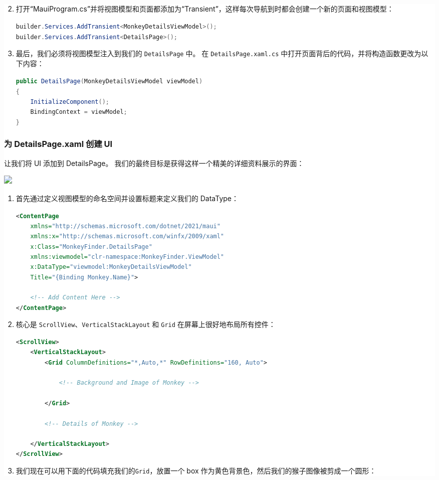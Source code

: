 2. 打开“MauiProgram.cs”并将视图模型和页面都添加为“Transient”，这样每次导航到时都会创建一个新的页面和视图模型：

    ```csharp
    builder.Services.AddTransient<MonkeyDetailsViewModel>();
    builder.Services.AddTransient<DetailsPage>();
    ```

3. 最后，我们必须将视图模型注入到我们的 `DetailsPage` 中。 在 `DetailsPage.xaml.cs` 中打开页面背后的代码，并将构造函数更改为以下内容：

    ```csharp
	public DetailsPage(MonkeyDetailsViewModel viewModel)
	{
		InitializeComponent();
		BindingContext = viewModel;
	}
    ```

### 为 DetailsPage.xaml 创建 UI

让我们将 UI 添加到 DetailsPage。 我们的最终目标是获得这样一个精美的详细资料展示的界面：

![](../Art/Details.PNG)

1. 首先通过定义视图模型的命名空间并设置标题来定义我们的 DataType：

    ```xml
    <ContentPage
        xmlns="http://schemas.microsoft.com/dotnet/2021/maui"
        xmlns:x="http://schemas.microsoft.com/winfx/2009/xaml"
        x:Class="MonkeyFinder.DetailsPage"
        xmlns:viewmodel="clr-namespace:MonkeyFinder.ViewModel"
        x:DataType="viewmodel:MonkeyDetailsViewModel"
        Title="{Binding Monkey.Name}">

        <!-- Add Content Here -->
    </ContentPage>
    ```

2. 核心是 `ScrollView`、`VerticalStackLayout` 和 `Grid` 在屏幕上很好地布局所有控件：

    ```xml
    <ScrollView>
        <VerticalStackLayout>
            <Grid ColumnDefinitions="*,Auto,*" RowDefinitions="160, Auto">

                <!-- Background and Image of Monkey -->
           
            </Grid>
        
            <!-- Details of Monkey -->

        </VerticalStackLayout>
    </ScrollView>
    ```

3. 我们现在可以用下面的代码填充我们的`Grid`，放置一个 box 作为黄色背景色，然后我们的猴子图像被剪成一个圆形：
